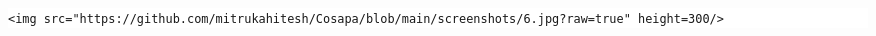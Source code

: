     <img src="https://github.com/mitrukahitesh/Cosapa/blob/main/screenshots/6.jpg?raw=true" height=300/>
  </div>
